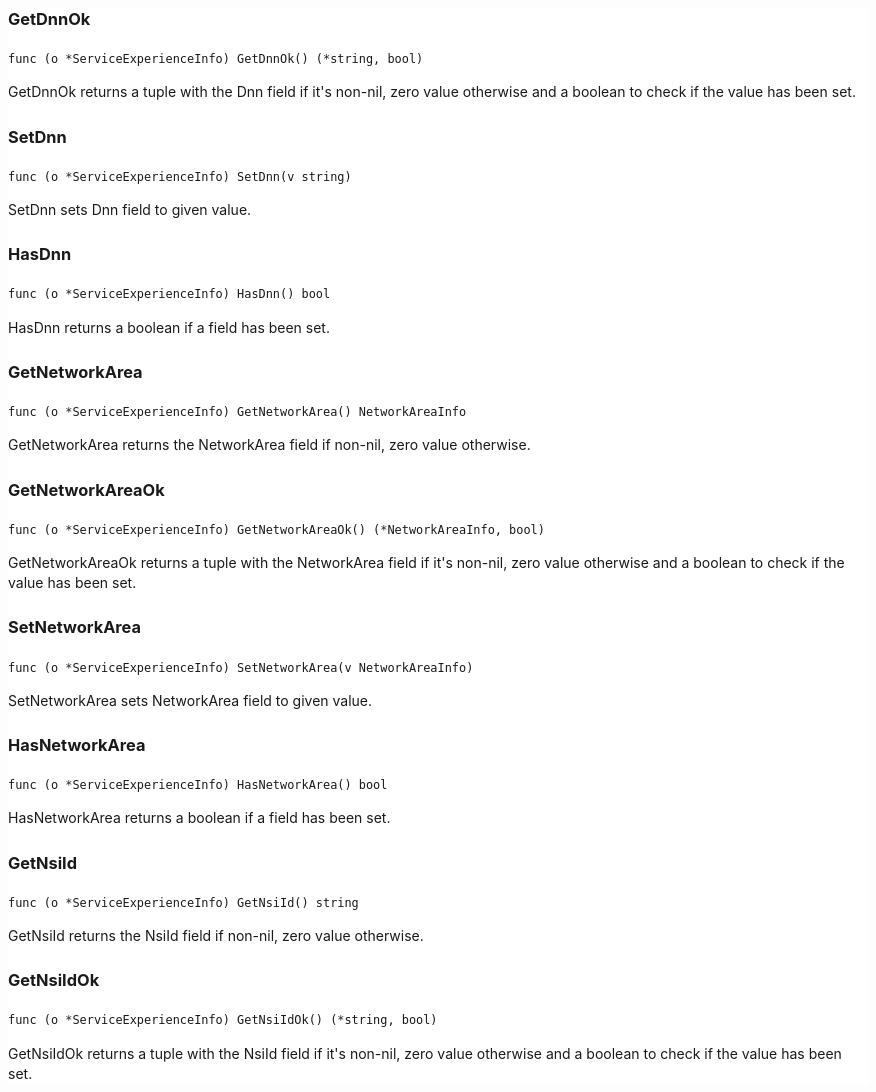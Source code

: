 ### GetDnnOk

`func (o *ServiceExperienceInfo) GetDnnOk() (*string, bool)`

GetDnnOk returns a tuple with the Dnn field if it's non-nil, zero value otherwise
and a boolean to check if the value has been set.

### SetDnn

`func (o *ServiceExperienceInfo) SetDnn(v string)`

SetDnn sets Dnn field to given value.

### HasDnn

`func (o *ServiceExperienceInfo) HasDnn() bool`

HasDnn returns a boolean if a field has been set.

### GetNetworkArea

`func (o *ServiceExperienceInfo) GetNetworkArea() NetworkAreaInfo`

GetNetworkArea returns the NetworkArea field if non-nil, zero value otherwise.

### GetNetworkAreaOk

`func (o *ServiceExperienceInfo) GetNetworkAreaOk() (*NetworkAreaInfo, bool)`

GetNetworkAreaOk returns a tuple with the NetworkArea field if it's non-nil, zero value otherwise
and a boolean to check if the value has been set.

### SetNetworkArea

`func (o *ServiceExperienceInfo) SetNetworkArea(v NetworkAreaInfo)`

SetNetworkArea sets NetworkArea field to given value.

### HasNetworkArea

`func (o *ServiceExperienceInfo) HasNetworkArea() bool`

HasNetworkArea returns a boolean if a field has been set.

### GetNsiId

`func (o *ServiceExperienceInfo) GetNsiId() string`

GetNsiId returns the NsiId field if non-nil, zero value otherwise.

### GetNsiIdOk

`func (o *ServiceExperienceInfo) GetNsiIdOk() (*string, bool)`

GetNsiIdOk returns a tuple with the NsiId field if it's non-nil, zero value otherwise
and a boolean to check if the value has been set.
